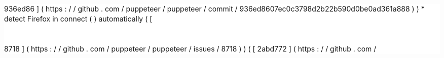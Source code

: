 936ed86
]
(
https
:
/
/
github
.
com
/
puppeteer
/
puppeteer
/
commit
/
936ed8607ec0c3798d2b22b590d0be0ad361a888
)
)
*
detect
Firefox
in
connect
(
)
automatically
(
[
#
8718
]
(
https
:
/
/
github
.
com
/
puppeteer
/
puppeteer
/
issues
/
8718
)
)
(
[
2abd772
]
(
https
:
/
/
github
.
com
/